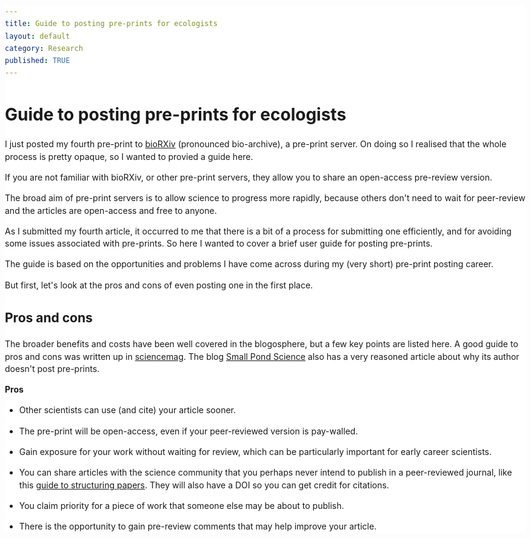 ```yaml
---
title: Guide to posting pre-prints for ecologists
layout: default
category: Research
published: TRUE
---
```


# Guide to posting pre-prints for ecologists

I just posted my fourth pre-print to [bioRXiv](https://submit.biorxiv.org/) (pronounced bio-archive), a pre-print server. On doing so I realised that the whole process is pretty opaque, so I wanted to provied a guide here.

If you are not familiar with bioRXiv, or other pre-print servers, they allow you to share an open-access pre-review version.

The broad aim of pre-print servers is to allow science to progress more rapidly, because others don't need to wait for peer-review and the articles are open-access and free to anyone.

As I submitted my fourth article, it occurred to me that there is a bit of a process for submitting one efficiently, and for avoiding some issues associated with pre-prints. So here I wanted to cover a brief user guide for posting pre-prints.  

The guide is based on the opportunities and problems I have come across during my (very short) pre-print posting career.

But first, let's look at the pros and cons of even posting one in the first place.

## Pros and cons

The broader benefits and costs have been well covered in the blogosphere, but a few key points are listed here. A good guide to pros and cons was written up in [sciencemag](http://www.sciencemag.org/news/2017/09/are-preprints-future-biology-survival-guide-scientists).  The blog [Small Pond Science](https://smallpondscience.com/2017/07/24/whats-up-with-preprints/) also has a very reasoned article about why its author doesn't post pre-prints.

**Pros**  

- Other scientists can use (and cite) your article sooner.  

- The pre-print will be open-access, even if your peer-reviewed version is pay-walled.  

- Gain exposure for your work without waiting for review, which can be particularly important for early career scientists.   

- You can share articles with the science community that you perhaps never intend to publish in a peer-reviewed journal, like this [guide to structuring papers](https://www.biorxiv.org/content/early/2016/11/28/088278). They will also have a DOI so you can get credit for citations.  

- You claim priority for a piece of work that someone else may be about to publish.  

- There is the opportunity to gain pre-review comments that may help improve your article.  

